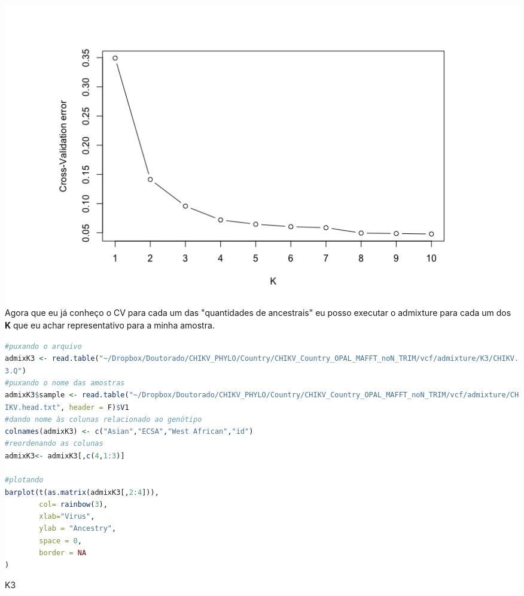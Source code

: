 <img src="https://github.com/diegogotex/chikv_ggtree/blob/master/Figs/admixture_cv.png" width="80%" style="display: block; margin: auto;" />


Agora que eu já conheço o CV para cada um das "quantidades de ancestrais" eu posso executar o admixture para cada um dos __K__ que eu achar representativo para a minha amostra. 


```R
#puxando o arquivo
admixK3 <- read.table("~/Dropbox/Doutorado/CHIKV_PHYLO/Country/CHIKV_Country_OPAL_MAFFT_noN_TRIM/vcf/admixture/K3/CHIKV.3.Q")
#puxando o nome das amostras
admixK3$sample <- read.table("~/Dropbox/Doutorado/CHIKV_PHYLO/Country/CHIKV_Country_OPAL_MAFFT_noN_TRIM/vcf/admixture/CHIKV.head.txt", header = F)$V1
#dando nome às colunas relacionado ao genótipo 
colnames(admixK3) <- c("Asian","ECSA","West African","id")
#reordenando as colunas
admixK3<- admixK3[,c(4,1:3)]

#plotando
barplot(t(as.matrix(admixK3[,2:4])),
        col= rainbow(3),
        xlab="Virus", 
        ylab = "Ancestry",
        space = 0,
        border = NA
)
```
K3</br>